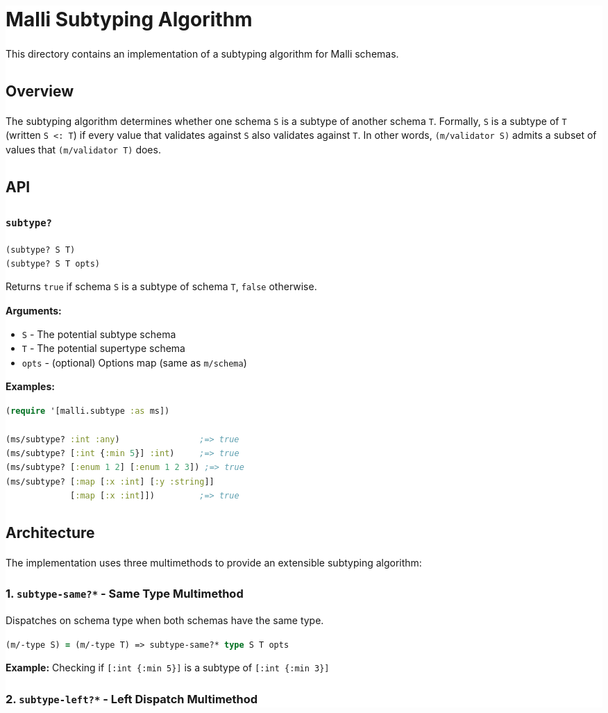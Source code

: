 # Malli Subtyping Algorithm

This directory contains an implementation of a subtyping algorithm for Malli schemas.

## Overview

The subtyping algorithm determines whether one schema `S` is a subtype of another schema `T`. Formally, `S` is a subtype of `T` (written `S <: T`) if every value that validates against `S` also validates against `T`. In other words, `(m/validator S)` admits a subset of values that `(m/validator T)` does.

## API

### `subtype?`

```clojure
(subtype? S T)
(subtype? S T opts)
```

Returns `true` if schema `S` is a subtype of schema `T`, `false` otherwise.

**Arguments:**
- `S` - The potential subtype schema
- `T` - The potential supertype schema  
- `opts` - (optional) Options map (same as `m/schema`)

**Examples:**

```clojure
(require '[malli.subtype :as ms])

(ms/subtype? :int :any)                ;=> true
(ms/subtype? [:int {:min 5}] :int)     ;=> true
(ms/subtype? [:enum 1 2] [:enum 1 2 3]) ;=> true
(ms/subtype? [:map [:x :int] [:y :string]]
             [:map [:x :int]])         ;=> true
```

## Architecture

The implementation uses three multimethods to provide an extensible subtyping algorithm:

### 1. `subtype-same?*` - Same Type Multimethod

Dispatches on schema type when both schemas have the same type.

```clojure
(m/-type S) = (m/-type T) => subtype-same?* type S T opts
```

**Example:** Checking if `[:int {:min 5}]` is a subtype of `[:int {:min 3}]`

### 2. `subtype-left?*` - Left Dispatch Multimethod
